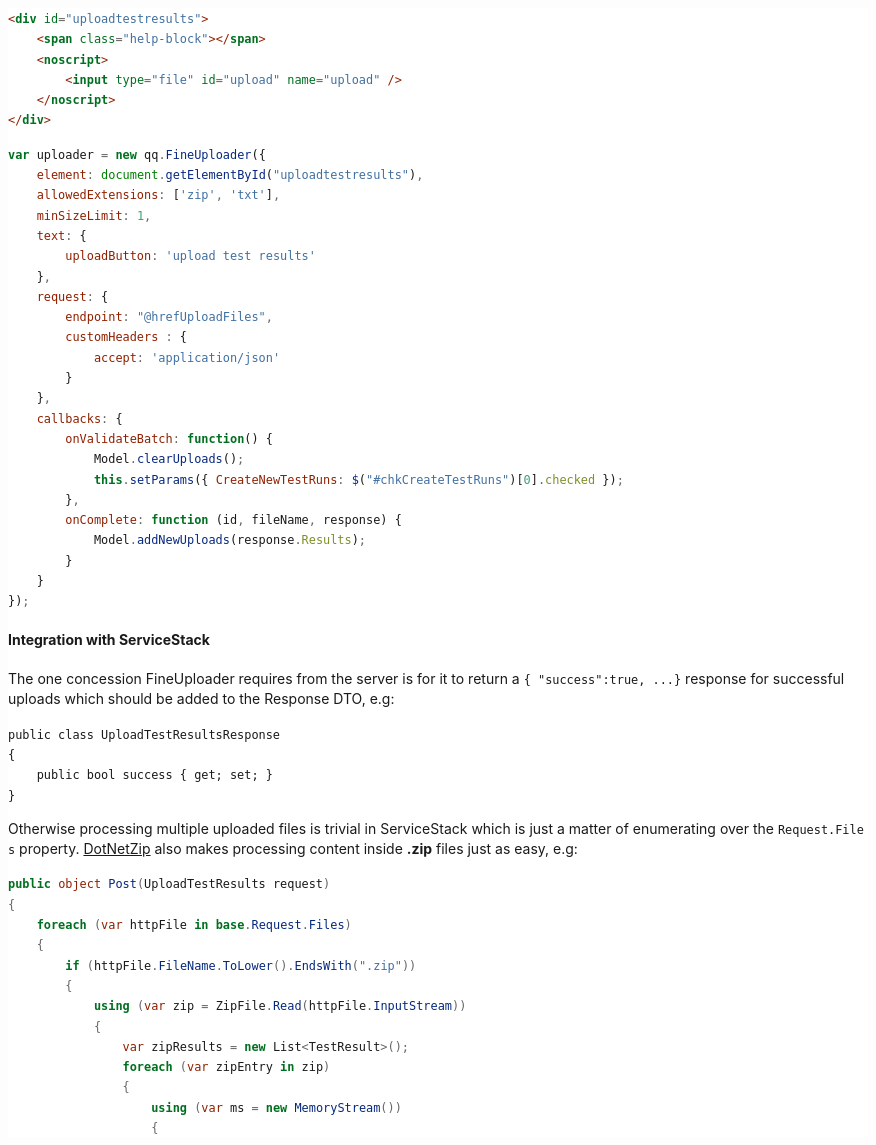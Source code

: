 ```html
<div id="uploadtestresults">
    <span class="help-block"></span>
    <noscript>
        <input type="file" id="upload" name="upload" />
    </noscript>
</div>
```

```javascript
var uploader = new qq.FineUploader({
    element: document.getElementById("uploadtestresults"),
    allowedExtensions: ['zip', 'txt'],
    minSizeLimit: 1,
    text: {
        uploadButton: 'upload test results'
    },
    request: {
        endpoint: "@hrefUploadFiles",
        customHeaders : {
            accept: 'application/json'
        }
    },
    callbacks: {
        onValidateBatch: function() {
            Model.clearUploads();
            this.setParams({ CreateNewTestRuns: $("#chkCreateTestRuns")[0].checked });
        },
        onComplete: function (id, fileName, response) {
            Model.addNewUploads(response.Results);
        }
    }
});
```

#### Integration with ServiceStack 

The one concession FineUploader requires from the server is for it to return a `{ "success":true, ...}` 
response for successful uploads which should be added to the Response DTO, e.g: 

```cshtml
public class UploadTestResultsResponse
{
    public bool success { get; set; }
}
```

Otherwise processing multiple uploaded files is trivial in ServiceStack which is just a matter of enumerating over the `Request.Files` property. 
[DotNetZip](http://dotnetzip.codeplex.com/) also makes processing content inside **.zip** files just as easy, e.g:

```csharp
public object Post(UploadTestResults request)
{
    foreach (var httpFile in base.Request.Files)
    {
        if (httpFile.FileName.ToLower().EndsWith(".zip"))
        {
            using (var zip = ZipFile.Read(httpFile.InputStream))
            {
                var zipResults = new List<TestResult>();
                foreach (var zipEntry in zip)
                {
                    using (var ms = new MemoryStream())
                    {
```